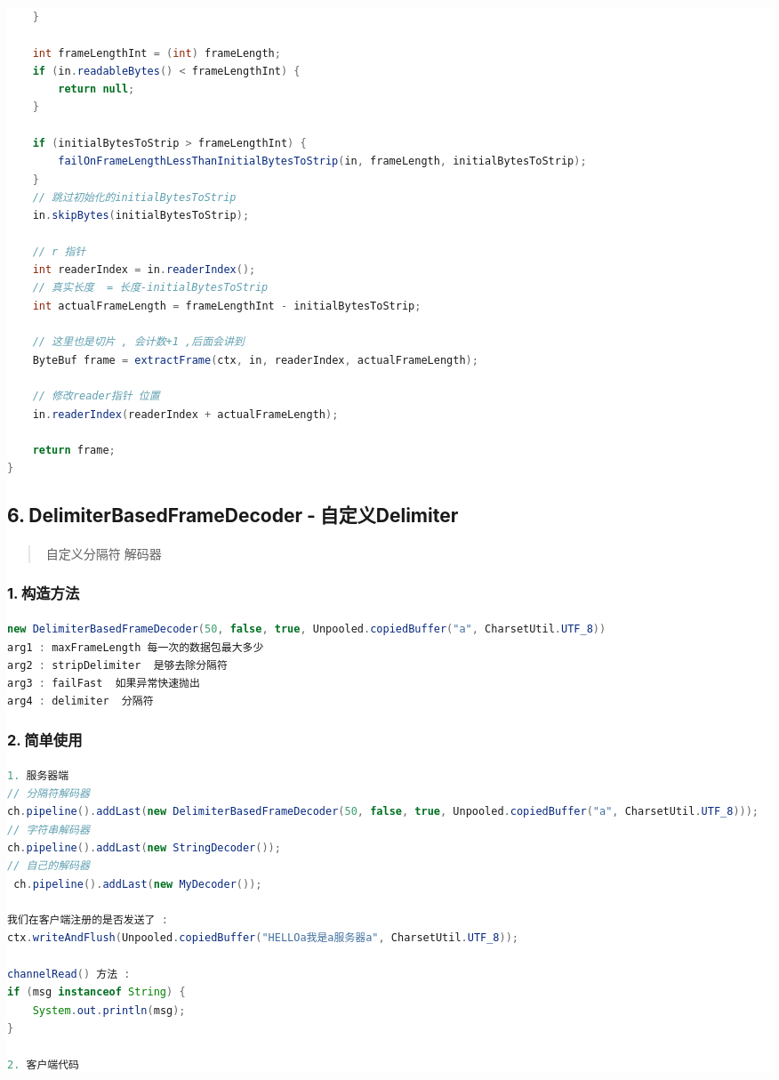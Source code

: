```java
    }
   
    int frameLengthInt = (int) frameLength;
    if (in.readableBytes() < frameLengthInt) {
        return null;
    }

    if (initialBytesToStrip > frameLengthInt) {
        failOnFrameLengthLessThanInitialBytesToStrip(in, frameLength, initialBytesToStrip);
    }
    // 跳过初始化的initialBytesToStrip
    in.skipBytes(initialBytesToStrip);

    // r 指针
    int readerIndex = in.readerIndex();
    // 真实长度  = 长度-initialBytesToStrip
    int actualFrameLength = frameLengthInt - initialBytesToStrip;
    
    // 这里也是切片 , 会计数+1 ,后面会讲到
    ByteBuf frame = extractFrame(ctx, in, readerIndex, actualFrameLength);
    
    // 修改reader指针 位置
    in.readerIndex(readerIndex + actualFrameLength);
    
    return frame;
}
```



## 6. DelimiterBasedFrameDecoder - 自定义Delimiter

> ​	自定义分隔符 解码器

### 1. 构造方法

```java
new DelimiterBasedFrameDecoder(50, false, true, Unpooled.copiedBuffer("a", CharsetUtil.UTF_8))
arg1 : maxFrameLength 每一次的数据包最大多少
arg2 : stripDelimiter  是够去除分隔符
arg3 : failFast  如果异常快速抛出
arg4 : delimiter  分隔符
```

### 2. 简单使用

```java
1. 服务器端
// 分隔符解码器
ch.pipeline().addLast(new DelimiterBasedFrameDecoder(50, false, true, Unpooled.copiedBuffer("a", CharsetUtil.UTF_8)));
// 字符串解码器
ch.pipeline().addLast(new StringDecoder());
// 自己的解码器
 ch.pipeline().addLast(new MyDecoder());

我们在客户端注册的是否发送了 : 
ctx.writeAndFlush(Unpooled.copiedBuffer("HELLOa我是a服务器a", CharsetUtil.UTF_8));

channelRead() 方法 : 
if (msg instanceof String) {
	System.out.println(msg);
}

2. 客户端代码
```